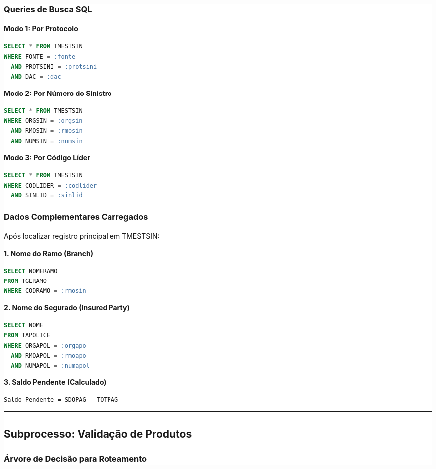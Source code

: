 ### Queries de Busca SQL

**Modo 1: Por Protocolo**
```sql
SELECT * FROM TMESTSIN
WHERE FONTE = :fonte
  AND PROTSINI = :protsini
  AND DAC = :dac
```

**Modo 2: Por Número do Sinistro**
```sql
SELECT * FROM TMESTSIN
WHERE ORGSIN = :orgsin
  AND RMOSIN = :rmosin
  AND NUMSIN = :numsin
```

**Modo 3: Por Código Líder**
```sql
SELECT * FROM TMESTSIN
WHERE CODLIDER = :codlider
  AND SINLID = :sinlid
```

### Dados Complementares Carregados

Após localizar registro principal em TMESTSIN:

**1. Nome do Ramo (Branch)**
```sql
SELECT NOMERAMO
FROM TGERAMO
WHERE CODRAMO = :rmosin
```

**2. Nome do Segurado (Insured Party)**
```sql
SELECT NOME
FROM TAPOLICE
WHERE ORGAPOL = :orgapo
  AND RMOAPOL = :rmoapo
  AND NUMAPOL = :numapol
```

**3. Saldo Pendente (Calculado)**
```
Saldo Pendente = SDOPAG - TOTPAG
```

---

## Subprocesso: Validação de Produtos

### Árvore de Decisão para Roteamento
